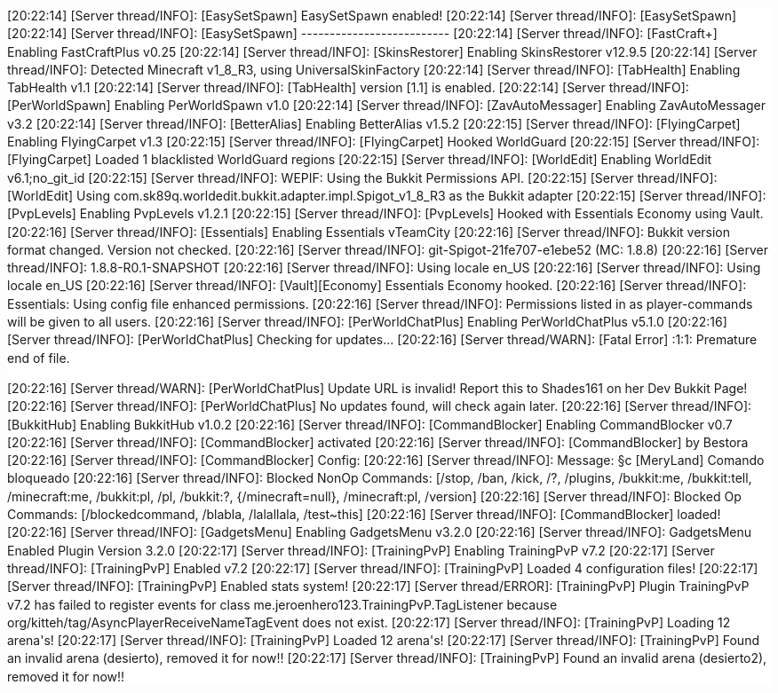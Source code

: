 [20:22:14] [Server thread/INFO]: [EasySetSpawn] EasySetSpawn enabled!
[20:22:14] [Server thread/INFO]: [EasySetSpawn] 
[20:22:14] [Server thread/INFO]: [EasySetSpawn] --------------------------
[20:22:14] [Server thread/INFO]: [FastCraft+] Enabling FastCraftPlus v0.25
[20:22:14] [Server thread/INFO]: [SkinsRestorer] Enabling SkinsRestorer v12.9.5
[20:22:14] [Server thread/INFO]: Detected Minecraft v1_8_R3, using UniversalSkinFactory
[20:22:14] [Server thread/INFO]: [TabHealth] Enabling TabHealth v1.1
[20:22:14] [Server thread/INFO]: [TabHealth] version [1.1] is enabled.
[20:22:14] [Server thread/INFO]: [PerWorldSpawn] Enabling PerWorldSpawn v1.0
[20:22:14] [Server thread/INFO]: [ZavAutoMessager] Enabling ZavAutoMessager v3.2
[20:22:14] [Server thread/INFO]: [BetterAlias] Enabling BetterAlias v1.5.2
[20:22:15] [Server thread/INFO]: [FlyingCarpet] Enabling FlyingCarpet v1.3
[20:22:15] [Server thread/INFO]: [FlyingCarpet] Hooked WorldGuard
[20:22:15] [Server thread/INFO]: [FlyingCarpet] Loaded 1 blacklisted WorldGuard regions
[20:22:15] [Server thread/INFO]: [WorldEdit] Enabling WorldEdit v6.1;no_git_id
[20:22:15] [Server thread/INFO]: WEPIF: Using the Bukkit Permissions API.
[20:22:15] [Server thread/INFO]: [WorldEdit] Using com.sk89q.worldedit.bukkit.adapter.impl.Spigot_v1_8_R3 as the Bukkit adapter
[20:22:15] [Server thread/INFO]: [PvpLevels] Enabling PvpLevels v1.2.1
[20:22:15] [Server thread/INFO]: [PvpLevels] Hooked with Essentials Economy using Vault.
[20:22:16] [Server thread/INFO]: [Essentials] Enabling Essentials vTeamCity
[20:22:16] [Server thread/INFO]: Bukkit version format changed. Version not checked.
[20:22:16] [Server thread/INFO]: git-Spigot-21fe707-e1ebe52 (MC: 1.8.8)
[20:22:16] [Server thread/INFO]: 1.8.8-R0.1-SNAPSHOT
[20:22:16] [Server thread/INFO]: Using locale en_US
[20:22:16] [Server thread/INFO]: Using locale en_US
[20:22:16] [Server thread/INFO]: [Vault][Economy] Essentials Economy hooked.
[20:22:16] [Server thread/INFO]: Essentials: Using config file enhanced permissions.
[20:22:16] [Server thread/INFO]: Permissions listed in as player-commands will be given to all users.
[20:22:16] [Server thread/INFO]: [PerWorldChatPlus] Enabling PerWorldChatPlus v5.1.0
[20:22:16] [Server thread/INFO]: [PerWorldChatPlus] Checking for updates...
[20:22:16] [Server thread/WARN]: [Fatal Error] :1:1: Premature end of file.

[20:22:16] [Server thread/WARN]: [PerWorldChatPlus] Update URL is invalid! Report this to Shades161 on her Dev Bukkit Page!
[20:22:16] [Server thread/INFO]: [PerWorldChatPlus] No updates found, will check again later.
[20:22:16] [Server thread/INFO]: [BukkitHub] Enabling BukkitHub v1.0.2
[20:22:16] [Server thread/INFO]: [CommandBlocker] Enabling CommandBlocker v0.7
[20:22:16] [Server thread/INFO]: [CommandBlocker] activated
[20:22:16] [Server thread/INFO]: [CommandBlocker] by Bestora
[20:22:16] [Server thread/INFO]: [CommandBlocker] Config:
[20:22:16] [Server thread/INFO]: Message: §c [MeryLand] Comando bloqueado
[20:22:16] [Server thread/INFO]: Blocked NonOp Commands: [/stop, /ban, /kick, /?, /plugins, /bukkit:me, /bukkit:tell, /minecraft:me, /bukkit:pl, /pl, /bukkit:?, {/minecraft=null}, /minecraft:pl, /version]
[20:22:16] [Server thread/INFO]: Blocked Op Commands: [/blockedcommand, /blabla, /lalallala, /test~this]
[20:22:16] [Server thread/INFO]: [CommandBlocker] loaded!
[20:22:16] [Server thread/INFO]: [GadgetsMenu] Enabling GadgetsMenu v3.2.0
[20:22:16] [Server thread/INFO]: GadgetsMenu Enabled Plugin Version 3.2.0
[20:22:17] [Server thread/INFO]: [TrainingPvP] Enabling TrainingPvP v7.2
[20:22:17] [Server thread/INFO]: [TrainingPvP] Enabled v7.2
[20:22:17] [Server thread/INFO]: [TrainingPvP] Loaded 4 configuration files!
[20:22:17] [Server thread/INFO]: [TrainingPvP] Enabled stats system!
[20:22:17] [Server thread/ERROR]: [TrainingPvP] Plugin TrainingPvP v7.2 has failed to register events for class me.jeroenhero123.TrainingPvP.TagListener because org/kitteh/tag/AsyncPlayerReceiveNameTagEvent does not exist.
[20:22:17] [Server thread/INFO]: [TrainingPvP] Loading 12 arena's!
[20:22:17] [Server thread/INFO]: [TrainingPvP] Loaded 12 arena's!
[20:22:17] [Server thread/INFO]: [TrainingPvP] Found an invalid arena (desierto), removed it for now!!
[20:22:17] [Server thread/INFO]: [TrainingPvP] Found an invalid arena (desierto2), removed it for now!!